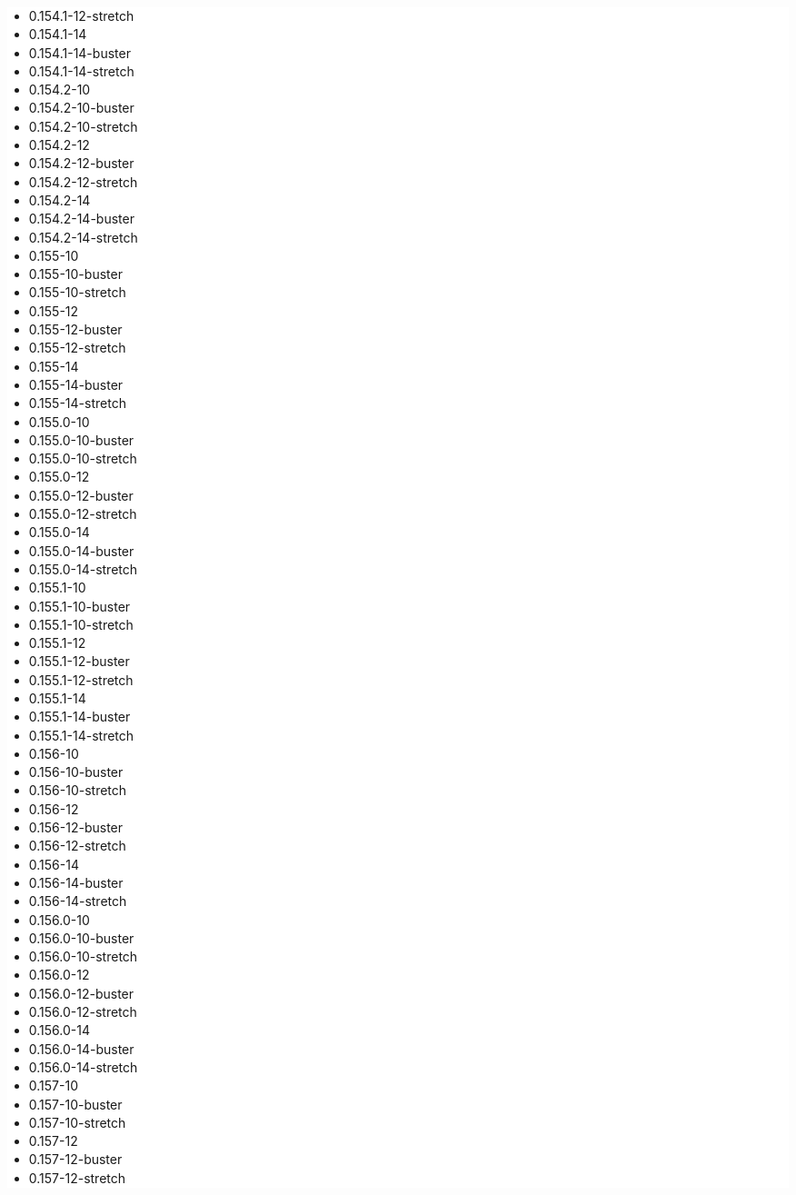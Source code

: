 - 0.154.1-12-stretch
- 0.154.1-14
- 0.154.1-14-buster
- 0.154.1-14-stretch
- 0.154.2-10
- 0.154.2-10-buster
- 0.154.2-10-stretch
- 0.154.2-12
- 0.154.2-12-buster
- 0.154.2-12-stretch
- 0.154.2-14
- 0.154.2-14-buster
- 0.154.2-14-stretch
- 0.155-10
- 0.155-10-buster
- 0.155-10-stretch
- 0.155-12
- 0.155-12-buster
- 0.155-12-stretch
- 0.155-14
- 0.155-14-buster
- 0.155-14-stretch
- 0.155.0-10
- 0.155.0-10-buster
- 0.155.0-10-stretch
- 0.155.0-12
- 0.155.0-12-buster
- 0.155.0-12-stretch
- 0.155.0-14
- 0.155.0-14-buster
- 0.155.0-14-stretch
- 0.155.1-10
- 0.155.1-10-buster
- 0.155.1-10-stretch
- 0.155.1-12
- 0.155.1-12-buster
- 0.155.1-12-stretch
- 0.155.1-14
- 0.155.1-14-buster
- 0.155.1-14-stretch
- 0.156-10
- 0.156-10-buster
- 0.156-10-stretch
- 0.156-12
- 0.156-12-buster
- 0.156-12-stretch
- 0.156-14
- 0.156-14-buster
- 0.156-14-stretch
- 0.156.0-10
- 0.156.0-10-buster
- 0.156.0-10-stretch
- 0.156.0-12
- 0.156.0-12-buster
- 0.156.0-12-stretch
- 0.156.0-14
- 0.156.0-14-buster
- 0.156.0-14-stretch
- 0.157-10
- 0.157-10-buster
- 0.157-10-stretch
- 0.157-12
- 0.157-12-buster
- 0.157-12-stretch